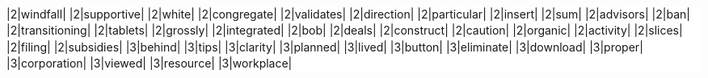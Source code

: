 |2|windfall|
|2|supportive|
|2|white|
|2|congregate|
|2|validates|
|2|direction|
|2|particular|
|2|insert|
|2|sum|
|2|advisors|
|2|ban|
|2|transitioning|
|2|tablets|
|2|grossly|
|2|integrated|
|2|bob|
|2|deals|
|2|construct|
|2|caution|
|2|organic|
|2|activity|
|2|slices|
|2|filing|
|2|subsidies|
|3|behind|
|3|tips|
|3|clarity|
|3|planned|
|3|lived|
|3|button|
|3|eliminate|
|3|download|
|3|proper|
|3|corporation|
|3|viewed|
|3|resource|
|3|workplace|